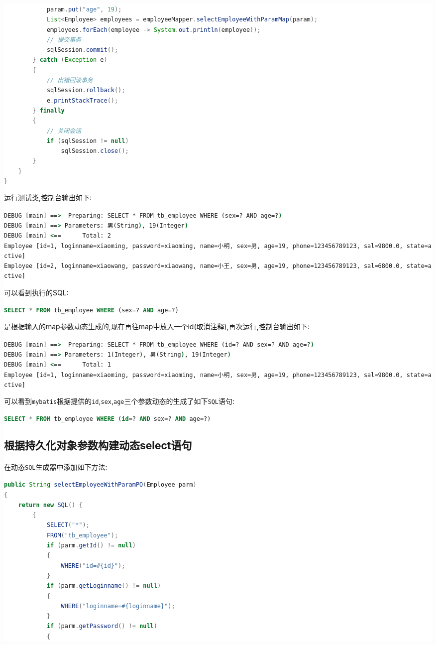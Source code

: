 ```java
            param.put("age", 19);
            List<Employee> employees = employeeMapper.selectEmployeeWithParamMap(param);
            employees.forEach(employee -> System.out.println(employee));
            // 提交事务
            sqlSession.commit();
        } catch (Exception e)
        {
            // 出错回滚事务
            sqlSession.rollback();
            e.printStackTrace();
        } finally
        {
            // 关闭会话
            if (sqlSession != null)
                sqlSession.close();
        }
    }
}
```
运行测试类,控制台输出如下:
```cmd
DEBUG [main] ==>  Preparing: SELECT * FROM tb_employee WHERE (sex=? AND age=?) 
DEBUG [main] ==> Parameters: 男(String), 19(Integer)
DEBUG [main] <==      Total: 2
Employee [id=1, loginname=xiaoming, password=xiaoming, name=小明, sex=男, age=19, phone=123456789123, sal=9800.0, state=active]
Employee [id=2, loginname=xiaowang, password=xiaowang, name=小王, sex=男, age=19, phone=123456789123, sal=6800.0, state=active]
```
可以看到执行的SQL:
```sql
SELECT * FROM tb_employee WHERE (sex=? AND age=?) 
```
是根据输入的map参数动态生成的,现在再往map中放入一个id(取消注释),再次运行,控制台输出如下:
```cmd
DEBUG [main] ==>  Preparing: SELECT * FROM tb_employee WHERE (id=? AND sex=? AND age=?) 
DEBUG [main] ==> Parameters: 1(Integer), 男(String), 19(Integer)
DEBUG [main] <==      Total: 1
Employee [id=1, loginname=xiaoming, password=xiaoming, name=小明, sex=男, age=19, phone=123456789123, sal=9800.0, state=active]
```
可以看到`mybatis`根据提供的`id`,`sex`,`age`三个参数动态的生成了如下`SQL`语句:
```sql
SELECT * FROM tb_employee WHERE (id=? AND sex=? AND age=?) 
```
## 根据持久化对象参数构建动态select语句 ##
在动态`SQL`生成器中添加如下方法:
```java
public String selectEmployeeWithParamPO(Employee parm)
{
    return new SQL() {
        {
            SELECT("*");
            FROM("tb_employee");
            if (parm.getId() != null)
            {
                WHERE("id=#{id}");
            }
            if (parm.getLoginname() != null)
            {
                WHERE("loginname=#{loginname}");
            }
            if (parm.getPassword() != null)
            {
```